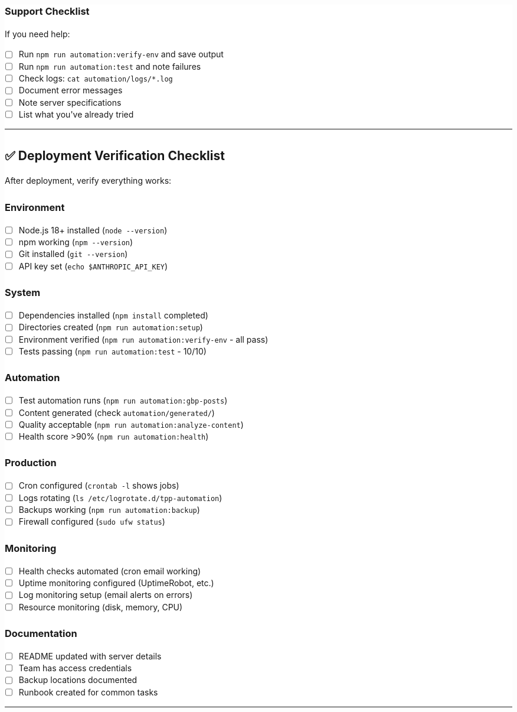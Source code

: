 ### Support Checklist

If you need help:

- [ ] Run `npm run automation:verify-env` and save output
- [ ] Run `npm run automation:test` and note failures
- [ ] Check logs: `cat automation/logs/*.log`
- [ ] Document error messages
- [ ] Note server specifications
- [ ] List what you've already tried

---

## ✅ Deployment Verification Checklist

After deployment, verify everything works:

### Environment
- [ ] Node.js 18+ installed (`node --version`)
- [ ] npm working (`npm --version`)
- [ ] Git installed (`git --version`)
- [ ] API key set (`echo $ANTHROPIC_API_KEY`)

### System
- [ ] Dependencies installed (`npm install` completed)
- [ ] Directories created (`npm run automation:setup`)
- [ ] Environment verified (`npm run automation:verify-env` - all pass)
- [ ] Tests passing (`npm run automation:test` - 10/10)

### Automation
- [ ] Test automation runs (`npm run automation:gbp-posts`)
- [ ] Content generated (check `automation/generated/`)
- [ ] Quality acceptable (`npm run automation:analyze-content`)
- [ ] Health score >90% (`npm run automation:health`)

### Production
- [ ] Cron configured (`crontab -l` shows jobs)
- [ ] Logs rotating (`ls /etc/logrotate.d/tpp-automation`)
- [ ] Backups working (`npm run automation:backup`)
- [ ] Firewall configured (`sudo ufw status`)

### Monitoring
- [ ] Health checks automated (cron email working)
- [ ] Uptime monitoring configured (UptimeRobot, etc.)
- [ ] Log monitoring setup (email alerts on errors)
- [ ] Resource monitoring (disk, memory, CPU)

### Documentation
- [ ] README updated with server details
- [ ] Team has access credentials
- [ ] Backup locations documented
- [ ] Runbook created for common tasks

---